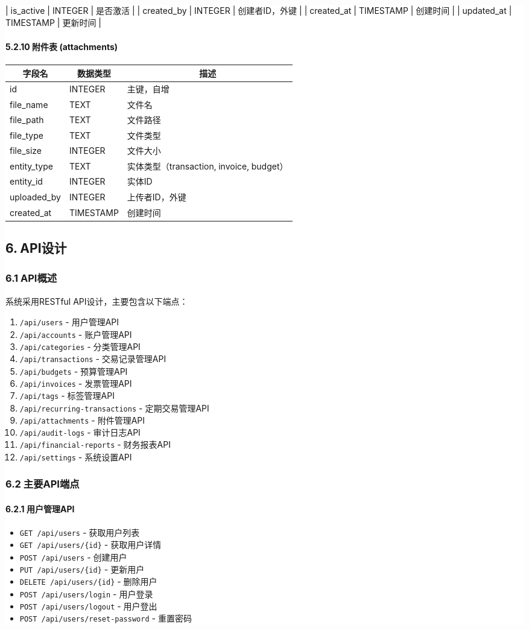 | is_active | INTEGER | 是否激活 |
| created_by | INTEGER | 创建者ID，外键 |
| created_at | TIMESTAMP | 创建时间 |
| updated_at | TIMESTAMP | 更新时间 |

#### 5.2.10 附件表 (attachments)

| 字段名 | 数据类型 | 描述 |
|-------|---------|------|
| id | INTEGER | 主键，自增 |
| file_name | TEXT | 文件名 |
| file_path | TEXT | 文件路径 |
| file_type | TEXT | 文件类型 |
| file_size | INTEGER | 文件大小 |
| entity_type | TEXT | 实体类型（transaction, invoice, budget） |
| entity_id | INTEGER | 实体ID |
| uploaded_by | INTEGER | 上传者ID，外键 |
| created_at | TIMESTAMP | 创建时间 |

## 6. API设计

### 6.1 API概述

系统采用RESTful API设计，主要包含以下端点：

1. `/api/users` - 用户管理API
2. `/api/accounts` - 账户管理API
3. `/api/categories` - 分类管理API
4. `/api/transactions` - 交易记录管理API
5. `/api/budgets` - 预算管理API
6. `/api/invoices` - 发票管理API
7. `/api/tags` - 标签管理API
8. `/api/recurring-transactions` - 定期交易管理API
9. `/api/attachments` - 附件管理API
10. `/api/audit-logs` - 审计日志API
11. `/api/financial-reports` - 财务报表API
12. `/api/settings` - 系统设置API

### 6.2 主要API端点

#### 6.2.1 用户管理API

- `GET /api/users` - 获取用户列表
- `GET /api/users/{id}` - 获取用户详情
- `POST /api/users` - 创建用户
- `PUT /api/users/{id}` - 更新用户
- `DELETE /api/users/{id}` - 删除用户
- `POST /api/users/login` - 用户登录
- `POST /api/users/logout` - 用户登出
- `POST /api/users/reset-password` - 重置密码
